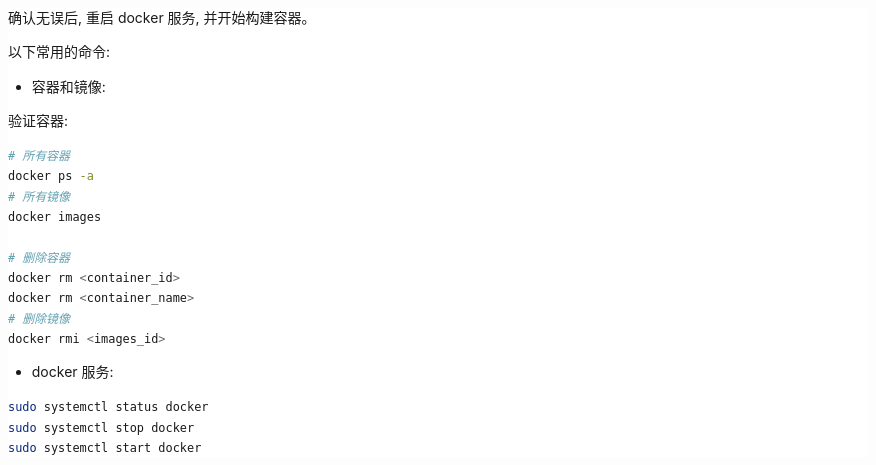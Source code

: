 确认无误后, 重启 docker 服务, 并开始构建容器。

以下常用的命令: 

- 容器和镜像:

验证容器:
```bash
# 所有容器
docker ps -a
# 所有镜像
docker images

# 删除容器
docker rm <container_id> 
docker rm <container_name>
# 删除镜像
docker rmi <images_id>
```

- docker 服务:

```bash
sudo systemctl status docker
sudo systemctl stop docker
sudo systemctl start docker
```
